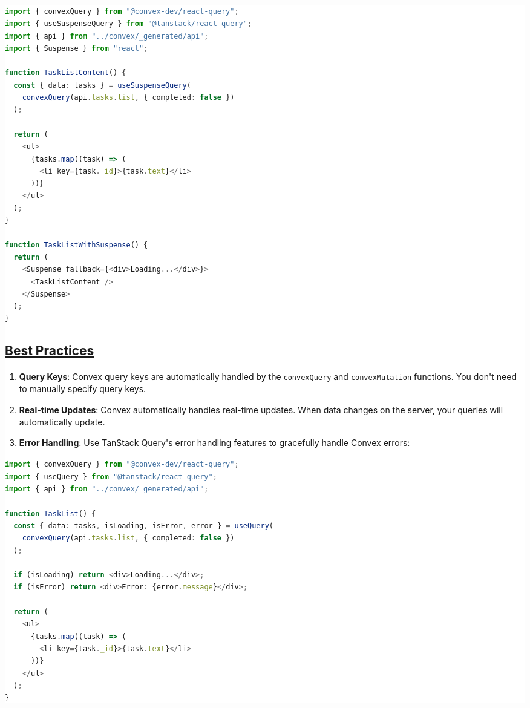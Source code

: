 ```typescript
import { convexQuery } from "@convex-dev/react-query";
import { useSuspenseQuery } from "@tanstack/react-query";
import { api } from "../convex/_generated/api";
import { Suspense } from "react";

function TaskListContent() {
  const { data: tasks } = useSuspenseQuery(
    convexQuery(api.tasks.list, { completed: false })
  );

  return (
    <ul>
      {tasks.map((task) => (
        <li key={task._id}>{task.text}</li>
      ))}
    </ul>
  );
}

function TaskListWithSuspense() {
  return (
    <Suspense fallback={<div>Loading...</div>}>
      <TaskListContent />
    </Suspense>
  );
}
```

[Best Practices](https://docs.convex.dev/client/react/tanstack-query#best-practices)
---------------------------------------------------------------------------------

1. **Query Keys**: Convex query keys are automatically handled by the `convexQuery` and `convexMutation` functions. You don't need to manually specify query keys.

2. **Real-time Updates**: Convex automatically handles real-time updates. When data changes on the server, your queries will automatically update.

3. **Error Handling**: Use TanStack Query's error handling features to gracefully handle Convex errors:

```typescript
import { convexQuery } from "@convex-dev/react-query";
import { useQuery } from "@tanstack/react-query";
import { api } from "../convex/_generated/api";

function TaskList() {
  const { data: tasks, isLoading, isError, error } = useQuery(
    convexQuery(api.tasks.list, { completed: false })
  );

  if (isLoading) return <div>Loading...</div>;
  if (isError) return <div>Error: {error.message}</div>;

  return (
    <ul>
      {tasks.map((task) => (
        <li key={task._id}>{task.text}</li>
      ))}
    </ul>
  );
}
```
